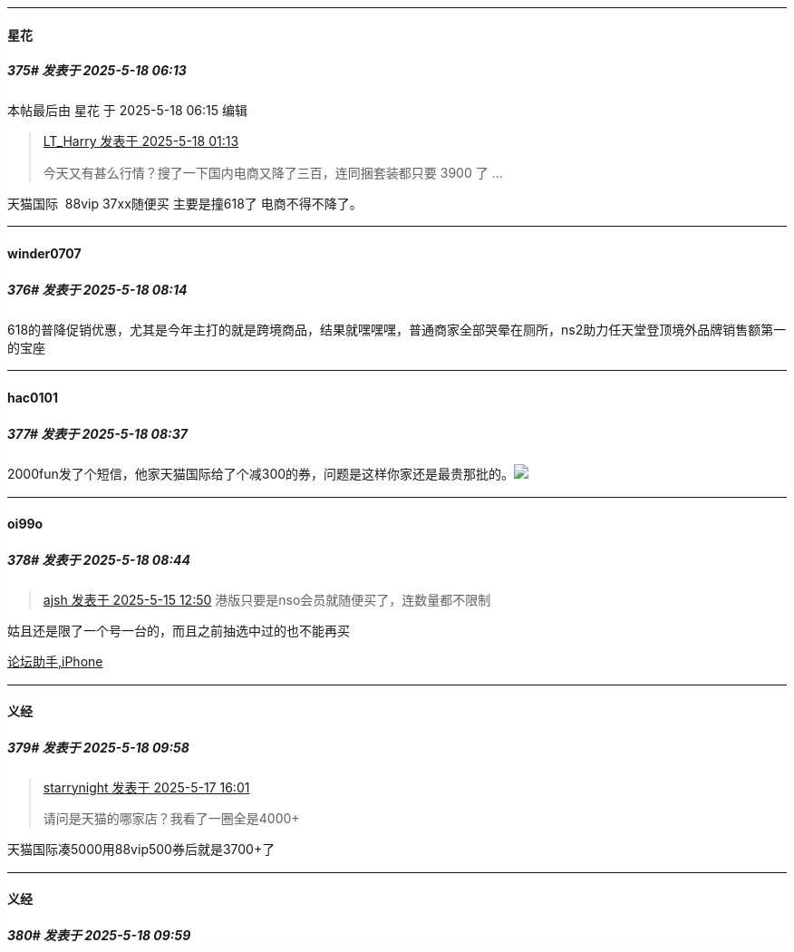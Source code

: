 
*****

####  星花  
##### 375#       发表于 2025-5-18 06:13

 本帖最后由 星花 于 2025-5-18 06:15 编辑 
<blockquote><a href="httphttps://stage1st.com/2b/forum.php?mod=redirect&amp;goto=findpost&amp;pid=67825771&amp;ptid=2251312" target="_blank">LT_Harry 发表于 2025-5-18 01:13</a>

今天又有甚么行情？搜了一下国内电商又降了三百，连同捆套装都只要 3900 了 ...</blockquote>
天猫国际  88vip 37xx随便买 主要是撞618了 电商不得不降了。


*****

####  winder0707  
##### 376#       发表于 2025-5-18 08:14

618的普降促销优惠，尤其是今年主打的就是跨境商品，结果就嘿嘿嘿，普通商家全部哭晕在厕所，ns2助力任天堂登顶境外品牌销售额第一的宝座


*****

####  hac0101  
##### 377#       发表于 2025-5-18 08:37

2000fun发了个短信，他家天猫国际给了个减300的券，问题是这样你家还是最贵那批的。<img src="https://static.stage1st.com/image/smiley/face2017/066.png" referrerpolicy="no-referrer">


*****

####  oi99o  
##### 378#       发表于 2025-5-18 08:44

<blockquote><a href="httphttps://stage1st.com/2b/forum.php?mod=redirect&amp;goto=findpost&amp;pid=67817243&amp;ptid=2251312" target="_blank">ajsh 发表于 2025-5-15 12:50</a>
港版只要是nso会员就随便买了，连数量都不限制</blockquote>
姑且还是限了一个号一台的，而且之前抽选中过的也不能再买

[论坛助手,iPhone](https://stage1st.com/2b//forum.php?mod=viewthread&amp;tid=2029836)


*****

####  义经  
##### 379#       发表于 2025-5-18 09:58

<blockquote><a href="httphttps://stage1st.com/2b/forum.php?mod=redirect&amp;goto=findpost&amp;pid=67824339&amp;ptid=2251312" target="_blank">starrynight 发表于 2025-5-17 16:01</a>

请问是天猫的哪家店？我看了一圈全是4000+</blockquote>
天猫国际凑5000用88vip500券后就是3700+了

*****

####  义经  
##### 380#       发表于 2025-5-18 09:59
